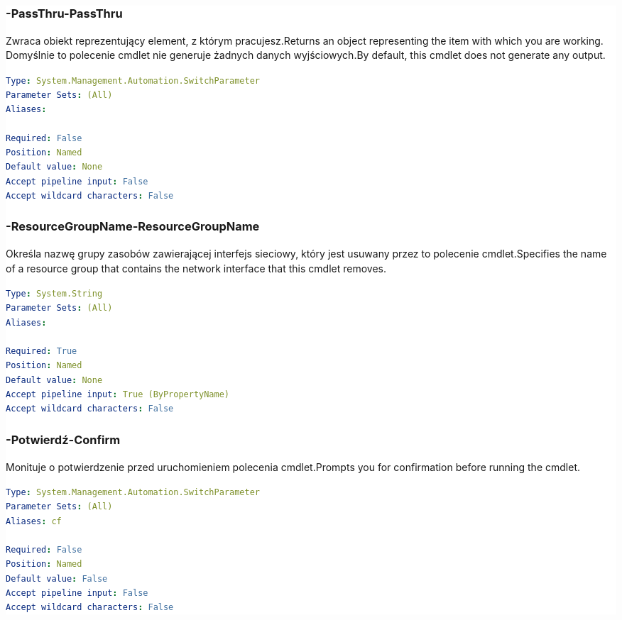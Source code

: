 ### <span data-ttu-id="73a4f-123">-PassThru</span><span class="sxs-lookup"><span data-stu-id="73a4f-123">-PassThru</span></span>
<span data-ttu-id="73a4f-124">Zwraca obiekt reprezentujący element, z którym pracujesz.</span><span class="sxs-lookup"><span data-stu-id="73a4f-124">Returns an object representing the item with which you are working.</span></span>
<span data-ttu-id="73a4f-125">Domyślnie to polecenie cmdlet nie generuje żadnych danych wyjściowych.</span><span class="sxs-lookup"><span data-stu-id="73a4f-125">By default, this cmdlet does not generate any output.</span></span>

```yaml
Type: System.Management.Automation.SwitchParameter
Parameter Sets: (All)
Aliases:

Required: False
Position: Named
Default value: None
Accept pipeline input: False
Accept wildcard characters: False
```

### <span data-ttu-id="73a4f-126">-ResourceGroupName</span><span class="sxs-lookup"><span data-stu-id="73a4f-126">-ResourceGroupName</span></span>
<span data-ttu-id="73a4f-127">Określa nazwę grupy zasobów zawierającej interfejs sieciowy, który jest usuwany przez to polecenie cmdlet.</span><span class="sxs-lookup"><span data-stu-id="73a4f-127">Specifies the name of a resource group that contains the network interface that this cmdlet removes.</span></span>

```yaml
Type: System.String
Parameter Sets: (All)
Aliases:

Required: True
Position: Named
Default value: None
Accept pipeline input: True (ByPropertyName)
Accept wildcard characters: False
```

### <span data-ttu-id="73a4f-128">-Potwierdź</span><span class="sxs-lookup"><span data-stu-id="73a4f-128">-Confirm</span></span>
<span data-ttu-id="73a4f-129">Monituje o potwierdzenie przed uruchomieniem polecenia cmdlet.</span><span class="sxs-lookup"><span data-stu-id="73a4f-129">Prompts you for confirmation before running the cmdlet.</span></span>

```yaml
Type: System.Management.Automation.SwitchParameter
Parameter Sets: (All)
Aliases: cf

Required: False
Position: Named
Default value: False
Accept pipeline input: False
Accept wildcard characters: False
```
